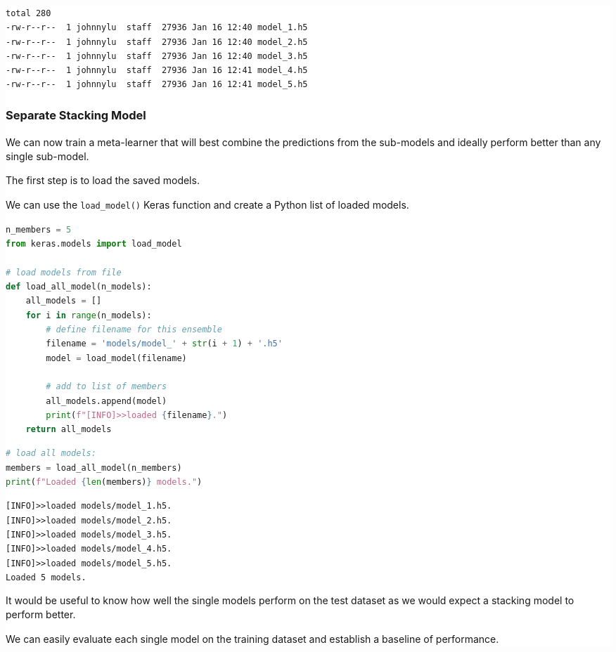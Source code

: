     total 280
    -rw-r--r--  1 johnnylu  staff  27936 Jan 16 12:40 model_1.h5
    -rw-r--r--  1 johnnylu  staff  27936 Jan 16 12:40 model_2.h5
    -rw-r--r--  1 johnnylu  staff  27936 Jan 16 12:40 model_3.h5
    -rw-r--r--  1 johnnylu  staff  27936 Jan 16 12:41 model_4.h5
    -rw-r--r--  1 johnnylu  staff  27936 Jan 16 12:41 model_5.h5


### Separate Stacking Model

We can now train a meta-learner that will best combine the predictions from the sub-models and ideally perform better than any single sub-model.

The first step is to load the saved models.

We can use the `load_model()` Keras function and create a Python list of loaded models.


```python
n_members = 5
from keras.models import load_model

# load models from file
def load_all_model(n_models):
    all_models = []
    for i in range(n_models):
        # define filename for this ensemble
        filename = 'models/model_' + str(i + 1) + '.h5'
        model = load_model(filename)

        # add to list of members
        all_models.append(model)
        print(f"[INFO]>>loaded {filename}.")
    return all_models

```


```python
# load all models: 
members = load_all_model(n_members)
print(f"Loaded {len(members)} models.")
```

    [INFO]>>loaded models/model_1.h5.
    [INFO]>>loaded models/model_2.h5.
    [INFO]>>loaded models/model_3.h5.
    [INFO]>>loaded models/model_4.h5.
    [INFO]>>loaded models/model_5.h5.
    Loaded 5 models.


It would be useful to know how well the single models perform on the test dataset as we would expect a stacking model to perform better.

We can easily evaluate each single model on the training dataset and establish a baseline of performance.
